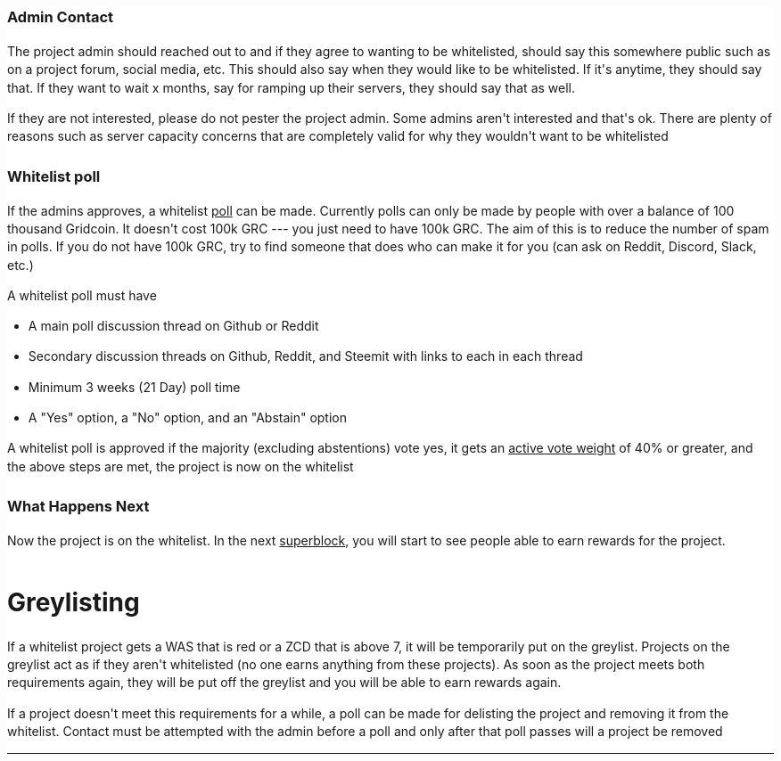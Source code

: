 ### Admin Contact

The project admin should reached out to and if they agree to wanting to be whitelisted,
should say this somewhere public such as on a project forum, social media, etc.
This should also say when they would like to be whitelisted. If it's anytime, 
they should say that. If they want to wait x months, say for ramping up their 
servers, they should say that as well.

If they are not interested, please do not pester the project admin. Some admins 
aren't interested and that's ok. There are plenty of reasons such as server capacity 
concerns that are completely valid for why they wouldn't want to be whitelisted

### Whitelist poll
If the admins approves, a whitelist [poll](voting "wikilink") can be made. Currently 
polls can only be made by people with over a balance of 100 thousand Gridcoin. 
It doesn't cost 100k GRC --- you just need to have 100k GRC. The aim of this is 
to reduce the number of spam in polls. If you do not have 100k GRC, try to find someone 
that does who can make it for you (can ask on Reddit, Discord, Slack, etc.)

A whitelist poll must have

*   A main poll discussion thread on Github or Reddit

*   Secondary discussion threads on Github, Reddit, and Steemit with links to each in each thread

*   Minimum 3 weeks (21 Day) poll time

*   A "Yes" option, a "No" option, and an "Abstain" option

A whitelist poll is approved if the majority (excluding abstentions) vote yes, it gets an
[active vote weight](https://github.com/gridcoin-community/Gridcoin-Tasks/issues/227#:~:text=Active%20vote-weight) 
of 40% or greater, and the above steps are met, the project is now on the whitelist

### What Happens Next

Now the project is on the whitelist. In the next [superblock](superblock "wikilink"), you will start
to see people able to earn rewards for the project. 


# Greylisting

If a whitelist project gets a WAS that is red or a ZCD that is above 7, 
it will be temporarily put on the greylist. Projects on the greylist act as if they
aren't whitelisted (no one earns anything from these projects). As soon as the
project meets both requirements again, they will be put off the greylist and 
you will be able to earn rewards again. 

If a project doesn't meet this requirements
for a while, a poll can be made for delisting the project and removing it from
the whitelist. Contact must be attempted with the admin before a poll and only
after that poll passes will a project be removed 


---